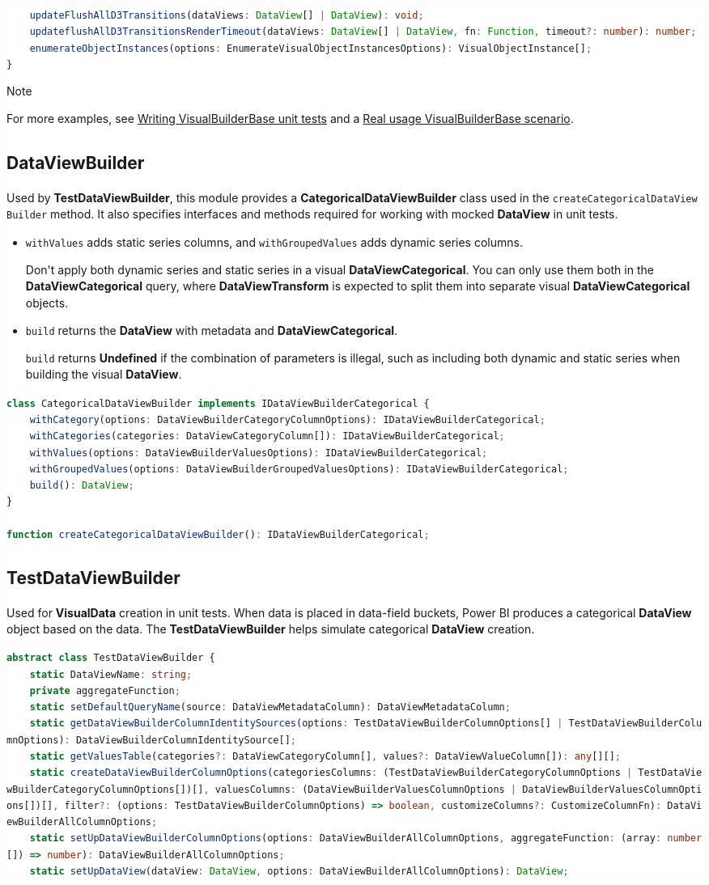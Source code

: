 ```typescript
    updateFlushAllD3Transitions(dataViews: DataView[] | DataView): void;
    updateflushAllD3TransitionsRenderTimeout(dataViews: DataView[] | DataView, fn: Function, timeout?: number): number;
    enumerateObjectInstances(options: EnumerateVisualObjectInstancesOptions): VisualObjectInstance[];
}
```

> [!NOTE]
> For more examples, see [Writing VisualBuilderBase unit tests](./unit-tests-introduction.md#create-a-visual-instance-builder) and a [Real usage VisualBuilderBase scenario](https://github.com/microsoft/powerbi-visuals-gantt/blob/master/test/visualBuilder.ts).

## DataViewBuilder

Used by **TestDataViewBuilder**, this module provides a **CategoricalDataViewBuilder** class used in the `createCategoricalDataViewBuilder` method. It also specifies interfaces and methods required for working with mocked **DataView** in unit tests.

* `withValues` adds static series columns, and `withGroupedValues` adds dynamic series columns.

  Don't apply both dynamic series and static series in a visual **DataViewCategorical**. You can only use them both in the  **DataViewCategorical** query, where **DataViewTransform** is expected to split them into separate visual **DataViewCategorical** objects.

* `build` returns the **DataView** with metadata and **DataViewCategorical**.

  `build` returns **Undefined** if the combination of parameters is illegal, such as including both dynamic and static series when building the visual **DataView**.

```typescript
class CategoricalDataViewBuilder implements IDataViewBuilderCategorical {
    withCategory(options: DataViewBuilderCategoryColumnOptions): IDataViewBuilderCategorical;
    withCategories(categories: DataViewCategoryColumn[]): IDataViewBuilderCategorical;
    withValues(options: DataViewBuilderValuesOptions): IDataViewBuilderCategorical;
    withGroupedValues(options: DataViewBuilderGroupedValuesOptions): IDataViewBuilderCategorical;
    build(): DataView;
}

function createCategoricalDataViewBuilder(): IDataViewBuilderCategorical;
```

## TestDataViewBuilder

Used for **VisualData** creation in unit tests. When data is placed in data-field buckets, Power BI produces a categorical **DataView** object based on the data. The **TestDataViewBuilder** helps simulate categorical **DataView** creation.

```typescript
abstract class TestDataViewBuilder {
    static DataViewName: string;
    private aggregateFunction;
    static setDefaultQueryName(source: DataViewMetadataColumn): DataViewMetadataColumn;
    static getDataViewBuilderColumnIdentitySources(options: TestDataViewBuilderColumnOptions[] | TestDataViewBuilderColumnOptions): DataViewBuilderColumnIdentitySource[];
    static getValuesTable(categories?: DataViewCategoryColumn[], values?: DataViewValueColumn[]): any[][];
    static createDataViewBuilderColumnOptions(categoriesColumns: (TestDataViewBuilderCategoryColumnOptions | TestDataViewBuilderCategoryColumnOptions[])[], valuesColumns: (DataViewBuilderValuesColumnOptions | DataViewBuilderValuesColumnOptions[])[], filter?: (options: TestDataViewBuilderColumnOptions) => boolean, customizeColumns?: CustomizeColumnFn): DataViewBuilderAllColumnOptions;
    static setUpDataViewBuilderColumnOptions(options: DataViewBuilderAllColumnOptions, aggregateFunction: (array: number[]) => number): DataViewBuilderAllColumnOptions;
    static setUpDataView(dataView: DataView, options: DataViewBuilderAllColumnOptions): DataView;
```